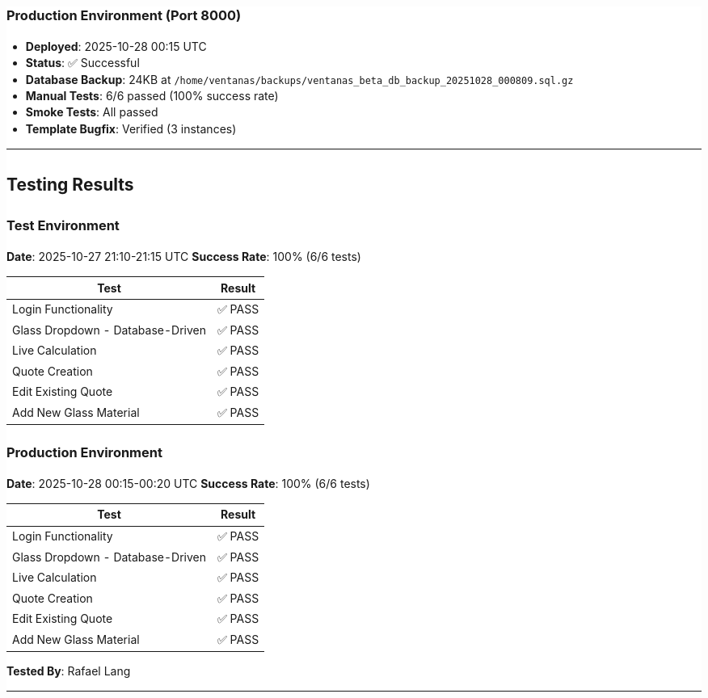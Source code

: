 ### Production Environment (Port 8000)
- **Deployed**: 2025-10-28 00:15 UTC
- **Status**: ✅ Successful
- **Database Backup**: 24KB at `/home/ventanas/backups/ventanas_beta_db_backup_20251028_000809.sql.gz`
- **Manual Tests**: 6/6 passed (100% success rate)
- **Smoke Tests**: All passed
- **Template Bugfix**: Verified (3 instances)

---

## Testing Results

### Test Environment
**Date**: 2025-10-27 21:10-21:15 UTC
**Success Rate**: 100% (6/6 tests)

| Test | Result |
|------|--------|
| Login Functionality | ✅ PASS |
| Glass Dropdown - Database-Driven | ✅ PASS |
| Live Calculation | ✅ PASS |
| Quote Creation | ✅ PASS |
| Edit Existing Quote | ✅ PASS |
| Add New Glass Material | ✅ PASS |

### Production Environment
**Date**: 2025-10-28 00:15-00:20 UTC
**Success Rate**: 100% (6/6 tests)

| Test | Result |
|------|--------|
| Login Functionality | ✅ PASS |
| Glass Dropdown - Database-Driven | ✅ PASS |
| Live Calculation | ✅ PASS |
| Quote Creation | ✅ PASS |
| Edit Existing Quote | ✅ PASS |
| Add New Glass Material | ✅ PASS |

**Tested By**: Rafael Lang

---
